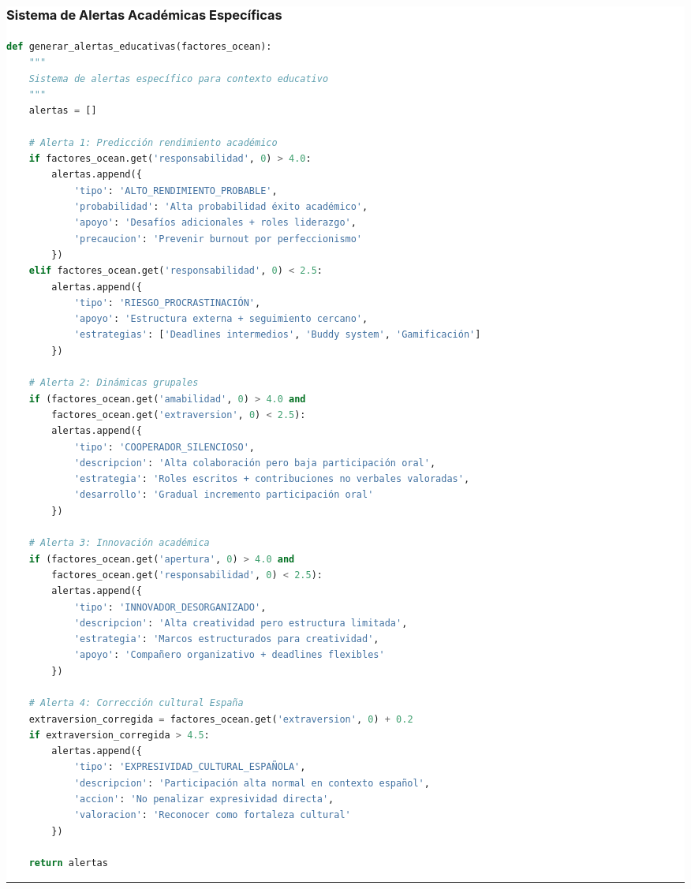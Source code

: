 ### **Sistema de Alertas Académicas Específicas**

```python
def generar_alertas_educativas(factores_ocean):
    """
    Sistema de alertas específico para contexto educativo
    """
    alertas = []
    
    # Alerta 1: Predicción rendimiento académico
    if factores_ocean.get('responsabilidad', 0) > 4.0:
        alertas.append({
            'tipo': 'ALTO_RENDIMIENTO_PROBABLE',
            'probabilidad': 'Alta probabilidad éxito académico',
            'apoyo': 'Desafíos adicionales + roles liderazgo',
            'precaucion': 'Prevenir burnout por perfeccionismo'
        })
    elif factores_ocean.get('responsabilidad', 0) < 2.5:
        alertas.append({
            'tipo': 'RIESGO_PROCRASTINACIÓN',
            'apoyo': 'Estructura externa + seguimiento cercano',
            'estrategias': ['Deadlines intermedios', 'Buddy system', 'Gamificación']
        })
    
    # Alerta 2: Dinámicas grupales
    if (factores_ocean.get('amabilidad', 0) > 4.0 and 
        factores_ocean.get('extraversion', 0) < 2.5):
        alertas.append({
            'tipo': 'COOPERADOR_SILENCIOSO',
            'descripcion': 'Alta colaboración pero baja participación oral',
            'estrategia': 'Roles escritos + contribuciones no verbales valoradas',
            'desarrollo': 'Gradual incremento participación oral'
        })
    
    # Alerta 3: Innovación académica
    if (factores_ocean.get('apertura', 0) > 4.0 and 
        factores_ocean.get('responsabilidad', 0) < 2.5):
        alertas.append({
            'tipo': 'INNOVADOR_DESORGANIZADO',
            'descripcion': 'Alta creatividad pero estructura limitada',
            'estrategia': 'Marcos estructurados para creatividad',
            'apoyo': 'Compañero organizativo + deadlines flexibles'
        })
    
    # Alerta 4: Corrección cultural España
    extraversion_corregida = factores_ocean.get('extraversion', 0) + 0.2
    if extraversion_corregida > 4.5:
        alertas.append({
            'tipo': 'EXPRESIVIDAD_CULTURAL_ESPAÑOLA',
            'descripcion': 'Participación alta normal en contexto español',
            'accion': 'No penalizar expresividad directa',
            'valoracion': 'Reconocer como fortaleza cultural'
        })
    
    return alertas
```

---